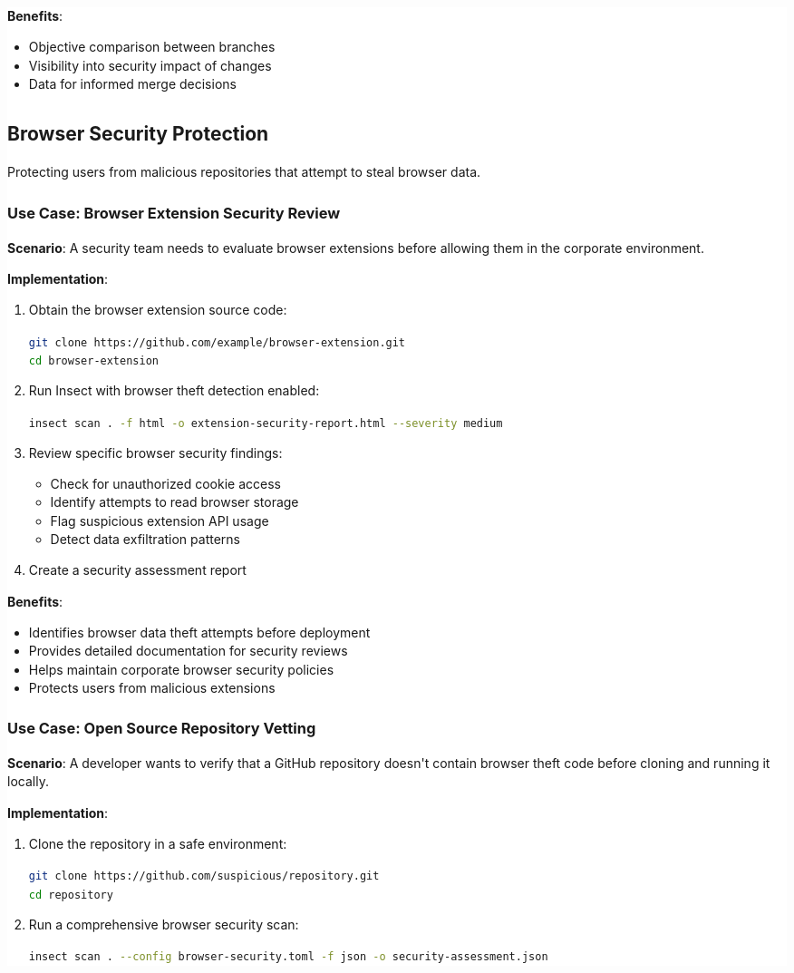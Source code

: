 **Benefits**:
- Objective comparison between branches
- Visibility into security impact of changes
- Data for informed merge decisions

## Browser Security Protection

Protecting users from malicious repositories that attempt to steal browser data.

### Use Case: Browser Extension Security Review

**Scenario**: A security team needs to evaluate browser extensions before allowing them in the corporate environment.

**Implementation**:

1. Obtain the browser extension source code:
   ```bash
   git clone https://github.com/example/browser-extension.git
   cd browser-extension
   ```

2. Run Insect with browser theft detection enabled:
   ```bash
   insect scan . -f html -o extension-security-report.html --severity medium
   ```

3. Review specific browser security findings:
   - Check for unauthorized cookie access
   - Identify attempts to read browser storage
   - Flag suspicious extension API usage
   - Detect data exfiltration patterns

4. Create a security assessment report

**Benefits**:
- Identifies browser data theft attempts before deployment
- Provides detailed documentation for security reviews
- Helps maintain corporate browser security policies
- Protects users from malicious extensions

### Use Case: Open Source Repository Vetting

**Scenario**: A developer wants to verify that a GitHub repository doesn't contain browser theft code before cloning and running it locally.

**Implementation**:

1. Clone the repository in a safe environment:
   ```bash
   git clone https://github.com/suspicious/repository.git
   cd repository
   ```

2. Run a comprehensive browser security scan:
   ```bash
   insect scan . --config browser-security.toml -f json -o security-assessment.json
   ```
